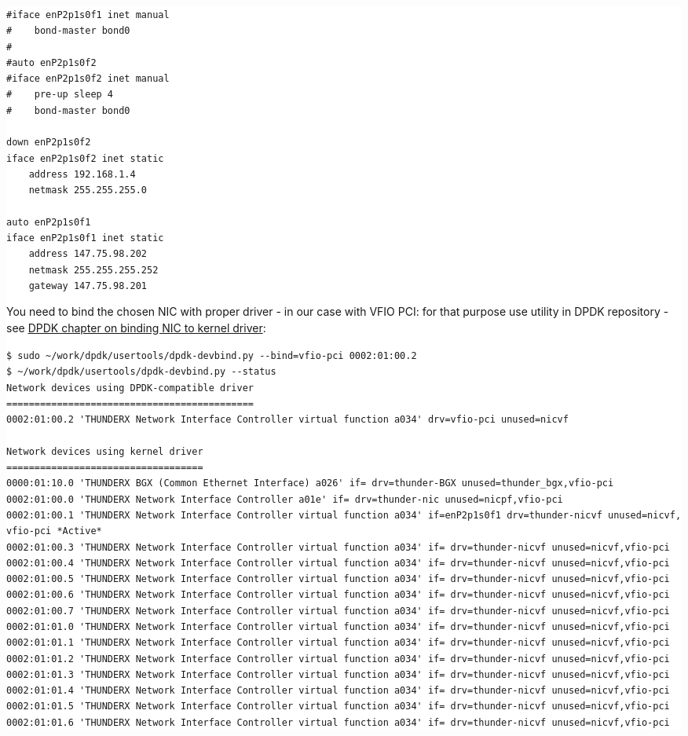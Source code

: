 ```
#iface enP2p1s0f1 inet manual
#    bond-master bond0
#
#auto enP2p1s0f2
#iface enP2p1s0f2 inet manual
#    pre-up sleep 4
#    bond-master bond0

down enP2p1s0f2
iface enP2p1s0f2 inet static
    address 192.168.1.4
    netmask 255.255.255.0

auto enP2p1s0f1
iface enP2p1s0f1 inet static
    address 147.75.98.202
    netmask 255.255.255.252
    gateway 147.75.98.201
```

You need to bind the chosen NIC with proper driver - in our case with VFIO PCI:
for that purpose use utility in DPDK repository - see [DPDK chapter on binding NIC to kernel driver][1]:
```
$ sudo ~/work/dpdk/usertools/dpdk-devbind.py --bind=vfio-pci 0002:01:00.2
$ ~/work/dpdk/usertools/dpdk-devbind.py --status
Network devices using DPDK-compatible driver
============================================
0002:01:00.2 'THUNDERX Network Interface Controller virtual function a034' drv=vfio-pci unused=nicvf

Network devices using kernel driver
===================================
0000:01:10.0 'THUNDERX BGX (Common Ethernet Interface) a026' if= drv=thunder-BGX unused=thunder_bgx,vfio-pci 
0002:01:00.0 'THUNDERX Network Interface Controller a01e' if= drv=thunder-nic unused=nicpf,vfio-pci 
0002:01:00.1 'THUNDERX Network Interface Controller virtual function a034' if=enP2p1s0f1 drv=thunder-nicvf unused=nicvf,vfio-pci *Active*
0002:01:00.3 'THUNDERX Network Interface Controller virtual function a034' if= drv=thunder-nicvf unused=nicvf,vfio-pci 
0002:01:00.4 'THUNDERX Network Interface Controller virtual function a034' if= drv=thunder-nicvf unused=nicvf,vfio-pci 
0002:01:00.5 'THUNDERX Network Interface Controller virtual function a034' if= drv=thunder-nicvf unused=nicvf,vfio-pci 
0002:01:00.6 'THUNDERX Network Interface Controller virtual function a034' if= drv=thunder-nicvf unused=nicvf,vfio-pci 
0002:01:00.7 'THUNDERX Network Interface Controller virtual function a034' if= drv=thunder-nicvf unused=nicvf,vfio-pci 
0002:01:01.0 'THUNDERX Network Interface Controller virtual function a034' if= drv=thunder-nicvf unused=nicvf,vfio-pci 
0002:01:01.1 'THUNDERX Network Interface Controller virtual function a034' if= drv=thunder-nicvf unused=nicvf,vfio-pci 
0002:01:01.2 'THUNDERX Network Interface Controller virtual function a034' if= drv=thunder-nicvf unused=nicvf,vfio-pci 
0002:01:01.3 'THUNDERX Network Interface Controller virtual function a034' if= drv=thunder-nicvf unused=nicvf,vfio-pci 
0002:01:01.4 'THUNDERX Network Interface Controller virtual function a034' if= drv=thunder-nicvf unused=nicvf,vfio-pci 
0002:01:01.5 'THUNDERX Network Interface Controller virtual function a034' if= drv=thunder-nicvf unused=nicvf,vfio-pci 
0002:01:01.6 'THUNDERX Network Interface Controller virtual function a034' if= drv=thunder-nicvf unused=nicvf,vfio-pci 
```

[1]: https://doc.dpdk.org/guides/linux_gsg/linux_drivers.html#linux-gsg-binding-kernel